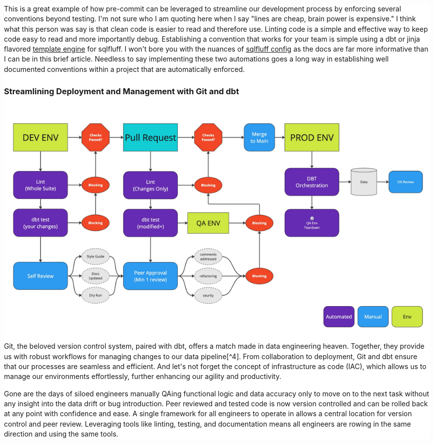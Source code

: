This is a great example of how pre-commit can be leveraged to streamline our development process by enforcing several conventions beyond
testing. I'm not sure who I am quoting here when I say "lines are cheap, brain power is expensive." I think what this person was say is that
clean code is easier to read and therefore use. Linting code is a simple and effective way to keep code easy to read and more importantly
debug. Establishing a convention that works for your team is simple using a dbt or jinja flavored [template engine](https://docs.sqlfluff.com/en/stable/configuration.html#dbt-templater)
for sqlfluff. I won't bore you with the nuances of [sqlfluff config](https://docs.sqlfluff.com/en/stable/configuration.html#default-configuration)
as the docs are far more informative than I can be in this brief article. Needless to say implementing these two automations goes a long way
in establishing well documented conventions within a project that are automatically enforced.

### Streamlining Deployment and Management with Git and dbt

[![git flow](/assets/img/work/gitflow.jpg)](/assets/img/work/gitflow.jpg)

Git, the beloved version control system, paired with dbt, offers a match made in data engineering heaven. Together, they provide us with
robust workflows for managing changes to our data pipeline[^4]. From collaboration to deployment, Git and dbt ensure that our processes are
seamless and efficient. And let's not forget the concept of infrastructure as code (IAC), which allows us to manage our environments
effortlessly, further enhancing our agility and productivity.

Gone are the days of siloed engineers manually QAing functional logic and data accuracy only to move on to the next task without any insight
into the data drift or bug introduction. Peer reviewed and tested code is now version controlled and can be rolled back at any point with
confidence and ease. A single framework for all engineers to operate in allows a central location for version control and peer review.
Leveraging tools like linting, testing, and documentation means all engineers are rowing in the same direction and using the same tools.
